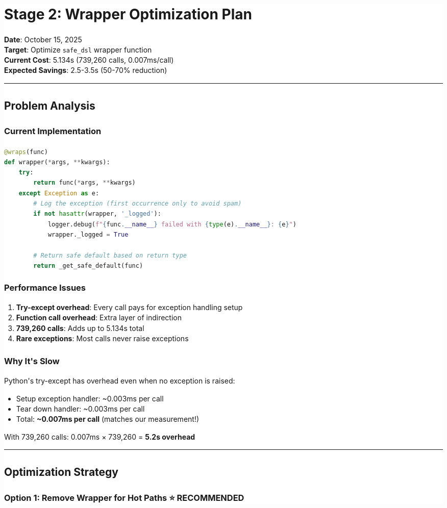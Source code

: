 # Stage 2: Wrapper Optimization Plan

**Date**: October 15, 2025  
**Target**: Optimize `safe_dsl` wrapper function  
**Current Cost**: 5.134s (739,260 calls, 0.007ms/call)  
**Expected Savings**: 2.5-3.5s (50-70% reduction)

---

## Problem Analysis

### Current Implementation

```python
@wraps(func)
def wrapper(*args, **kwargs):
    try:
        return func(*args, **kwargs)
    except Exception as e:
        # Log the exception (first occurrence only to avoid spam)
        if not hasattr(wrapper, '_logged'):
            logger.debug(f"{func.__name__} failed with {type(e).__name__}: {e}")
            wrapper._logged = True
        
        # Return safe default based on return type
        return _get_safe_default(func)
```

### Performance Issues

1. **Try-except overhead**: Every call pays for exception handling setup
2. **Function call overhead**: Extra layer of indirection
3. **739,260 calls**: Adds up to 5.134s total
4. **Rare exceptions**: Most calls never raise exceptions

### Why It's Slow

Python's try-except has overhead even when no exception is raised:
- Setup exception handler: ~0.003ms per call
- Tear down handler: ~0.003ms per call  
- Total: **~0.007ms per call** (matches our measurement!)

With 739,260 calls: 0.007ms × 739,260 = **5.2s overhead**

---

## Optimization Strategy

### Option 1: Remove Wrapper for Hot Paths ⭐ **RECOMMENDED**
